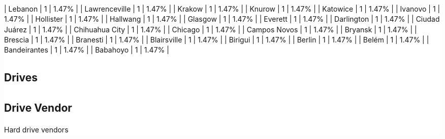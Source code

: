 | Lebanon             | 1         | 1.47%   |
| Lawrenceville       | 1         | 1.47%   |
| Krakow              | 1         | 1.47%   |
| Knurow              | 1         | 1.47%   |
| Katowice            | 1         | 1.47%   |
| Ivanovo             | 1         | 1.47%   |
| Hollister           | 1         | 1.47%   |
| Hallwang            | 1         | 1.47%   |
| Glasgow             | 1         | 1.47%   |
| Everett             | 1         | 1.47%   |
| Darlington          | 1         | 1.47%   |
| Ciudad Juárez      | 1         | 1.47%   |
| Chihuahua City      | 1         | 1.47%   |
| Chicago             | 1         | 1.47%   |
| Campos Novos        | 1         | 1.47%   |
| Bryansk             | 1         | 1.47%   |
| Brescia             | 1         | 1.47%   |
| Branesti            | 1         | 1.47%   |
| Blairsville         | 1         | 1.47%   |
| Birigui             | 1         | 1.47%   |
| Berlin              | 1         | 1.47%   |
| Belém              | 1         | 1.47%   |
| Bandeirantes        | 1         | 1.47%   |
| Babahoyo            | 1         | 1.47%   |

Drives
------

Drive Vendor
------------

Hard drive vendors
